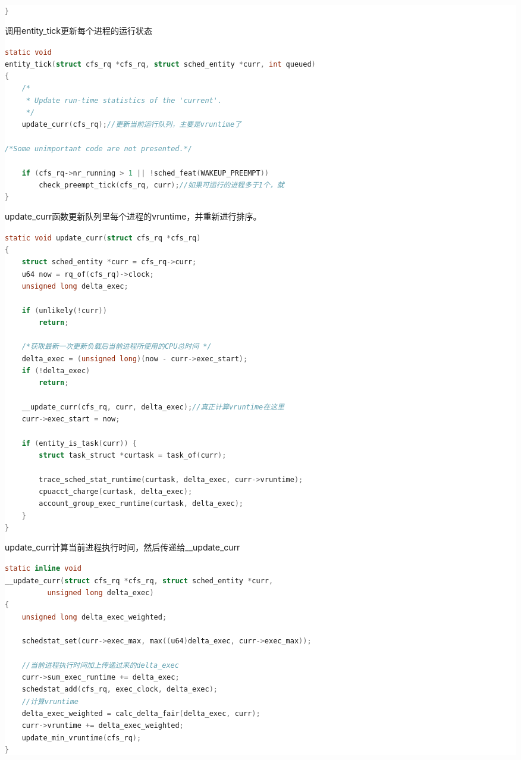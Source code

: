 ```c
}
```
调用entity_tick更新每个进程的运行状态
```c
static void
entity_tick(struct cfs_rq *cfs_rq, struct sched_entity *curr, int queued)
{
	/*
	 * Update run-time statistics of the 'current'.
	 */
	update_curr(cfs_rq);//更新当前运行队列，主要是vruntime了

/*Some unimportant code are not presented.*/

	if (cfs_rq->nr_running > 1 || !sched_feat(WAKEUP_PREEMPT))
		check_preempt_tick(cfs_rq, curr);//如果可运行的进程多于1个，就
}
```
update_curr函数更新队列里每个进程的vruntime，并重新进行排序。
```c
static void update_curr(struct cfs_rq *cfs_rq)
{
	struct sched_entity *curr = cfs_rq->curr;
	u64 now = rq_of(cfs_rq)->clock;
	unsigned long delta_exec;

	if (unlikely(!curr))
		return;

	/*获取最新一次更新负载后当前进程所使用的CPU总时间 */
	delta_exec = (unsigned long)(now - curr->exec_start);
	if (!delta_exec)
		return;

	__update_curr(cfs_rq, curr, delta_exec);//真正计算vruntime在这里
	curr->exec_start = now;

	if (entity_is_task(curr)) {
		struct task_struct *curtask = task_of(curr);

		trace_sched_stat_runtime(curtask, delta_exec, curr->vruntime);
		cpuacct_charge(curtask, delta_exec);
		account_group_exec_runtime(curtask, delta_exec);
	}
}
```
update_curr计算当前进程执行时间，然后传递给__update_curr
```c
static inline void
__update_curr(struct cfs_rq *cfs_rq, struct sched_entity *curr,
	      unsigned long delta_exec)
{
	unsigned long delta_exec_weighted;

	schedstat_set(curr->exec_max, max((u64)delta_exec, curr->exec_max));
	
	//当前进程执行时间加上传递过来的delta_exec
	curr->sum_exec_runtime += delta_exec;
	schedstat_add(cfs_rq, exec_clock, delta_exec);
	//计算vruntime
	delta_exec_weighted = calc_delta_fair(delta_exec, curr);
	curr->vruntime += delta_exec_weighted;
	update_min_vruntime(cfs_rq);
}
```